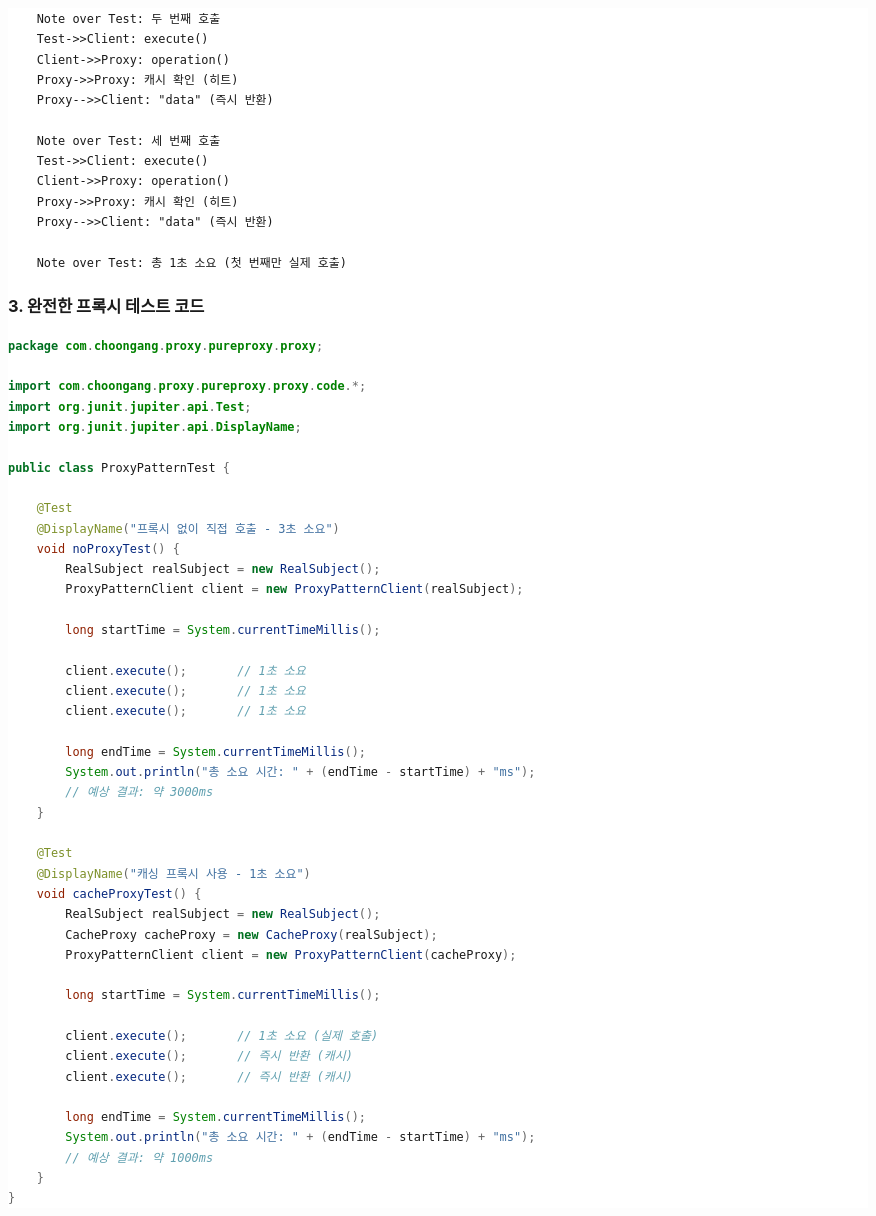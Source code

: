 ```mermaid
    Note over Test: 두 번째 호출
    Test->>Client: execute()
    Client->>Proxy: operation()
    Proxy->>Proxy: 캐시 확인 (히트)
    Proxy-->>Client: "data" (즉시 반환)
    
    Note over Test: 세 번째 호출
    Test->>Client: execute()
    Client->>Proxy: operation()
    Proxy->>Proxy: 캐시 확인 (히트)
    Proxy-->>Client: "data" (즉시 반환)
    
    Note over Test: 총 1초 소요 (첫 번째만 실제 호출)
```

### 3. 완전한 프록시 테스트 코드

```java
package com.choongang.proxy.pureproxy.proxy;

import com.choongang.proxy.pureproxy.proxy.code.*;
import org.junit.jupiter.api.Test;
import org.junit.jupiter.api.DisplayName;

public class ProxyPatternTest {

    @Test
    @DisplayName("프록시 없이 직접 호출 - 3초 소요")
    void noProxyTest() {
        RealSubject realSubject = new RealSubject();
        ProxyPatternClient client = new ProxyPatternClient(realSubject);
        
        long startTime = System.currentTimeMillis();
        
        client.execute();       // 1초 소요
        client.execute();       // 1초 소요
        client.execute();       // 1초 소요
        
        long endTime = System.currentTimeMillis();
        System.out.println("총 소요 시간: " + (endTime - startTime) + "ms");
        // 예상 결과: 약 3000ms
    }
    
    @Test
    @DisplayName("캐싱 프록시 사용 - 1초 소요")
    void cacheProxyTest() {
        RealSubject realSubject = new RealSubject();
        CacheProxy cacheProxy = new CacheProxy(realSubject);
        ProxyPatternClient client = new ProxyPatternClient(cacheProxy);
        
        long startTime = System.currentTimeMillis();
        
        client.execute();       // 1초 소요 (실제 호출)
        client.execute();       // 즉시 반환 (캐시)
        client.execute();       // 즉시 반환 (캐시)
        
        long endTime = System.currentTimeMillis();
        System.out.println("총 소요 시간: " + (endTime - startTime) + "ms");
        // 예상 결과: 약 1000ms
    }
}
```
